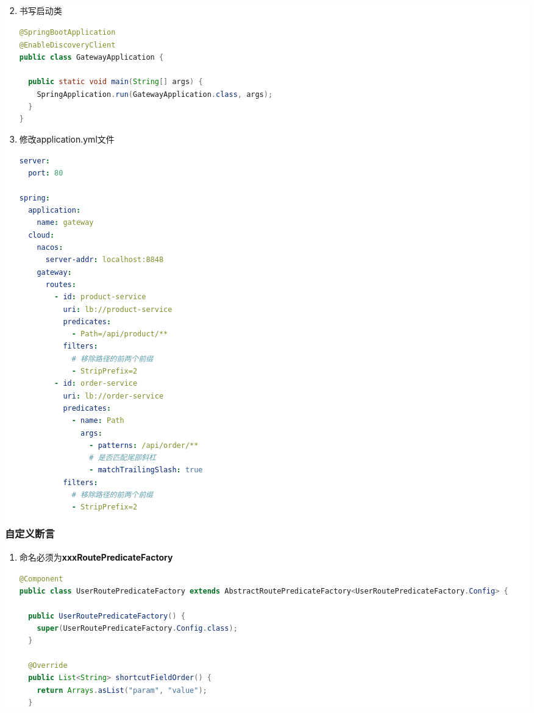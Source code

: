 2. 书写启动类

   ```java
   @SpringBootApplication
   @EnableDiscoveryClient
   public class GatewayApplication {
   
     public static void main(String[] args) {
       SpringApplication.run(GatewayApplication.class, args);
     }
   }
   ```

   

3. 修改application.yml文件

   ```yml
   server:
     port: 80
   
   spring:
     application:
       name: gateway
     cloud:
       nacos:
         server-addr: localhost:8848
       gateway:
         routes:
           - id: product-service
             uri: lb://product-service
             predicates:
               - Path=/api/product/**
             filters:
               # 移除路径的前两个前缀
               - StripPrefix=2
           - id: order-service
             uri: lb://order-service
             predicates:
               - name: Path
                 args:
                   - patterns: /api/order/**
                   # 是否匹配尾部斜杠
                   - matchTrailingSlash: true
             filters:
               # 移除路径的前两个前缀
               - StripPrefix=2
   ```
   

### 自定义断言

1. 命名必须为**xxxRoutePredicateFactory**

   ```java
   @Component
   public class UserRoutePredicateFactory extends AbstractRoutePredicateFactory<UserRoutePredicateFactory.Config> {
   
     public UserRoutePredicateFactory() {
       super(UserRoutePredicateFactory.Config.class);
     }
   
     @Override
     public List<String> shortcutFieldOrder() {
       return Arrays.asList("param", "value");
     }
   
   ```